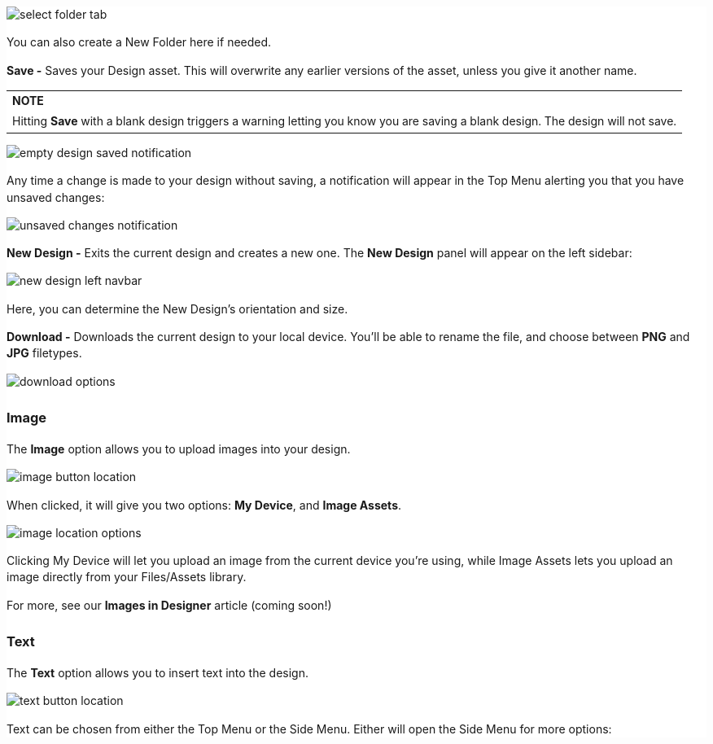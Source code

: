 ![select folder tab](https://support.optisigns.com/hc/article_attachments/42087941861011)

You can also create a New Folder here if needed.

**Save -** Saves your Design asset. This will overwrite any earlier versions of the asset, unless you give it another name.

|  |
| --- |
| **NOTE** |
| Hitting **Save** with a blank design triggers a warning letting you know you are saving a blank design. The design will not save. |

![empty design saved notification](https://support.optisigns.com/hc/article_attachments/42087941863315)

Any time a change is made to your design without saving, a notification will appear in the Top Menu alerting you that you have unsaved changes:

![unsaved changes notification](https://support.optisigns.com/hc/article_attachments/42087941868819)

**New Design -** Exits the current design and creates a new one. The **New Design** panel will appear on the left sidebar:

![new design left navbar](https://support.optisigns.com/hc/article_attachments/42087941873043)

Here, you can determine the New Design’s orientation and size.

**Download -** Downloads the current design to your local device. You’ll be able to rename the file, and choose between **PNG** and **JPG** filetypes.

![download options](https://support.optisigns.com/hc/article_attachments/42087941875987)

### Image

The **Image** option allows you to upload images into your design.

![image button location](https://support.optisigns.com/hc/article_attachments/42087941879187)

When clicked, it will give you two options: **My Device**, and **Image Assets**.

![image location options](https://support.optisigns.com/hc/article_attachments/42087941883155)

Clicking My Device will let you upload an image from the current device you’re using, while Image Assets lets you upload an image directly from your Files/Assets library.

For more, see our **Images in Designer** article (coming soon!)

### Text

The **Text** option allows you to insert text into the design.

![text button location](https://support.optisigns.com/hc/article_attachments/42087941884563)

Text can be chosen from either the Top Menu or the Side Menu. Either will open the Side Menu for more options:
